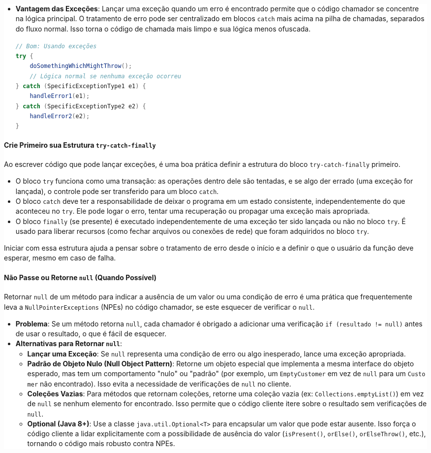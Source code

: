 - **Vantagem das Exceções**: Lançar uma exceção quando um erro é encontrado permite que o código chamador se concentre na lógica principal. O tratamento de erro pode ser centralizado em blocos `catch` mais acima na pilha de chamadas, separados do fluxo normal. Isso torna o código de chamada mais limpo e sua lógica menos ofuscada.
    
    ```java
    // Bom: Usando exceções
    try {
        doSomethingWhichMightThrow();
        // Lógica normal se nenhuma exceção ocorreu
    } catch (SpecificExceptionType1 e1) {
        handleError1(e1);
    } catch (SpecificExceptionType2 e2) {
        handleError2(e2);
    }
    ```

#### Crie Primeiro sua Estrutura `try-catch-finally`

Ao escrever código que pode lançar exceções, é uma boa prática definir a estrutura do bloco `try-catch-finally` primeiro.

- O bloco `try` funciona como uma transação: as operações dentro dele são tentadas, e se algo der errado (uma exceção for lançada), o controle pode ser transferido para um bloco `catch`.
- O bloco `catch` deve ter a responsabilidade de deixar o programa em um estado consistente, independentemente do que aconteceu no `try`. Ele pode logar o erro, tentar uma recuperação ou propagar uma exceção mais apropriada.
- O bloco `finally` (se presente) é executado independentemente de uma exceção ter sido lançada ou não no bloco `try`. É usado para liberar recursos (como fechar arquivos ou conexões de rede) que foram adquiridos no bloco `try`.

Iniciar com essa estrutura ajuda a pensar sobre o tratamento de erro desde o início e a definir o que o usuário da função deve esperar, mesmo em caso de falha.

#### Não Passe ou Retorne `null` (Quando Possível)

Retornar `null` de um método para indicar a ausência de um valor ou uma condição de erro é uma prática que frequentemente leva a `NullPointerExceptions` (NPEs) no código chamador, se este esquecer de verificar o `null`.

- **Problema**: Se um método retorna `null`, cada chamador é obrigado a adicionar uma verificação `if (resultado != null)` antes de usar o resultado, o que é fácil de esquecer.
- **Alternativas para Retornar `null`**:
    - **Lançar uma Exceção**: Se `null` representa uma condição de erro ou algo inesperado, lance uma exceção apropriada.
    - **Padrão de Objeto Nulo (Null Object Pattern)**: Retorne um objeto especial que implementa a mesma interface do objeto esperado, mas tem um comportamento "nulo" ou "padrão" (por exemplo, um `EmptyCustomer` em vez de `null` para um `Customer` não encontrado). Isso evita a necessidade de verificações de `null` no cliente.
    - **Coleções Vazias**: Para métodos que retornam coleções, retorne uma coleção vazia (ex: `Collections.emptyList()`) em vez de `null` se nenhum elemento for encontrado. Isso permite que o código cliente itere sobre o resultado sem verificações de `null`.
    - **Optional (Java 8+)**: Use a classe `java.util.Optional<T>` para encapsular um valor que pode estar ausente. Isso força o código cliente a lidar explicitamente com a possibilidade de ausência do valor (`isPresent()`, `orElse()`, `orElseThrow()`, etc.), tornando o código mais robusto contra NPEs.
